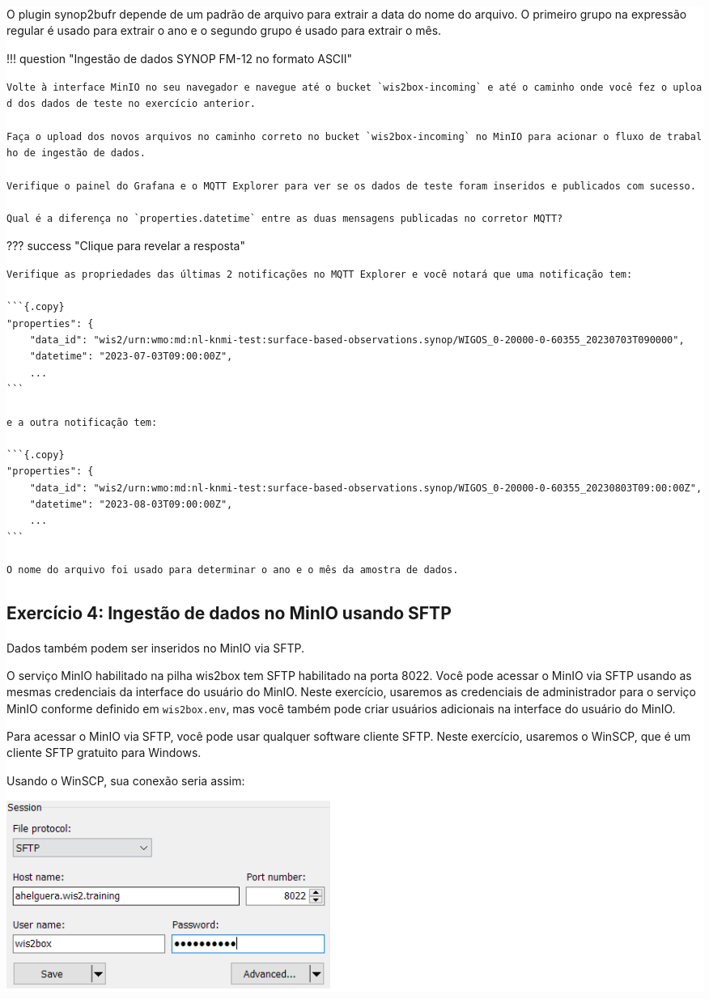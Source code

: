 O plugin synop2bufr depende de um padrão de arquivo para extrair a data do nome do arquivo. O primeiro grupo na expressão regular é usado para extrair o ano e o segundo grupo é usado para extrair o mês.

!!! question "Ingestão de dados SYNOP FM-12 no formato ASCII"

    Volte à interface MinIO no seu navegador e navegue até o bucket `wis2box-incoming` e até o caminho onde você fez o upload dos dados de teste no exercício anterior.
    
    Faça o upload dos novos arquivos no caminho correto no bucket `wis2box-incoming` no MinIO para acionar o fluxo de trabalho de ingestão de dados.

    Verifique o painel do Grafana e o MQTT Explorer para ver se os dados de teste foram inseridos e publicados com sucesso.

    Qual é a diferença no `properties.datetime` entre as duas mensagens publicadas no corretor MQTT?

??? success "Clique para revelar a resposta"

    Verifique as propriedades das últimas 2 notificações no MQTT Explorer e você notará que uma notificação tem:

    ```{.copy}
    "properties": {
        "data_id": "wis2/urn:wmo:md:nl-knmi-test:surface-based-observations.synop/WIGOS_0-20000-0-60355_20230703T090000",
        "datetime": "2023-07-03T09:00:00Z",
        ...
    ```

    e a outra notificação tem:

    ```{.copy}
    "properties": {
        "data_id": "wis2/urn:wmo:md:nl-knmi-test:surface-based-observations.synop/WIGOS_0-20000-0-60355_20230803T09:00:00Z",
        "datetime": "2023-08-03T09:00:00Z",
        ...
    ```

    O nome do arquivo foi usado para determinar o ano e o mês da amostra de dados.

## Exercício 4: Ingestão de dados no MinIO usando SFTP

Dados também podem ser inseridos no MinIO via SFTP.

O serviço MinIO habilitado na pilha wis2box tem SFTP habilitado na porta 8022. Você pode acessar o MinIO via SFTP usando as mesmas credenciais da interface do usuário do MinIO. Neste exercício, usaremos as credenciais de administrador para o serviço MinIO conforme definido em `wis2box.env`, mas você também pode criar usuários adicionais na interface do usuário do MinIO.

Para acessar o MinIO via SFTP, você pode usar qualquer software cliente SFTP. Neste exercício, usaremos o WinSCP, que é um cliente SFTP gratuito para Windows.

Usando o WinSCP, sua conexão seria assim:

<img alt="conexão sftp-winscp" src="/../assets/img/winscp-sftp-connection.png" width="400">
